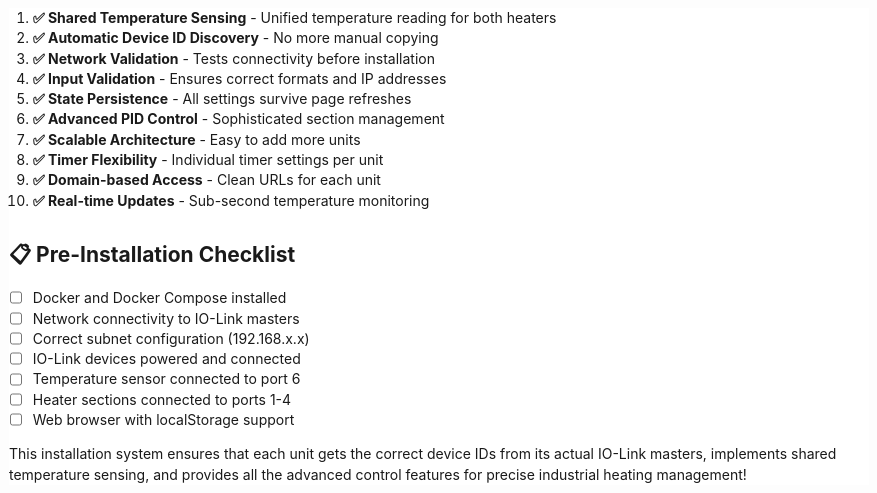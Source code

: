 1. **✅ Shared Temperature Sensing** - Unified temperature reading for both heaters
2. **✅ Automatic Device ID Discovery** - No more manual copying
3. **✅ Network Validation** - Tests connectivity before installation
4. **✅ Input Validation** - Ensures correct formats and IP addresses
5. **✅ State Persistence** - All settings survive page refreshes
6. **✅ Advanced PID Control** - Sophisticated section management
7. **✅ Scalable Architecture** - Easy to add more units
8. **✅ Timer Flexibility** - Individual timer settings per unit
9. **✅ Domain-based Access** - Clean URLs for each unit
10. **✅ Real-time Updates** - Sub-second temperature monitoring

## 📋 Pre-Installation Checklist

- [ ] Docker and Docker Compose installed
- [ ] Network connectivity to IO-Link masters
- [ ] Correct subnet configuration (192.168.x.x)
- [ ] IO-Link devices powered and connected
- [ ] Temperature sensor connected to port 6
- [ ] Heater sections connected to ports 1-4
- [ ] Web browser with localStorage support

This installation system ensures that each unit gets the correct device IDs from its actual IO-Link masters, implements shared temperature sensing, and provides all the advanced control features for precise industrial heating management! 